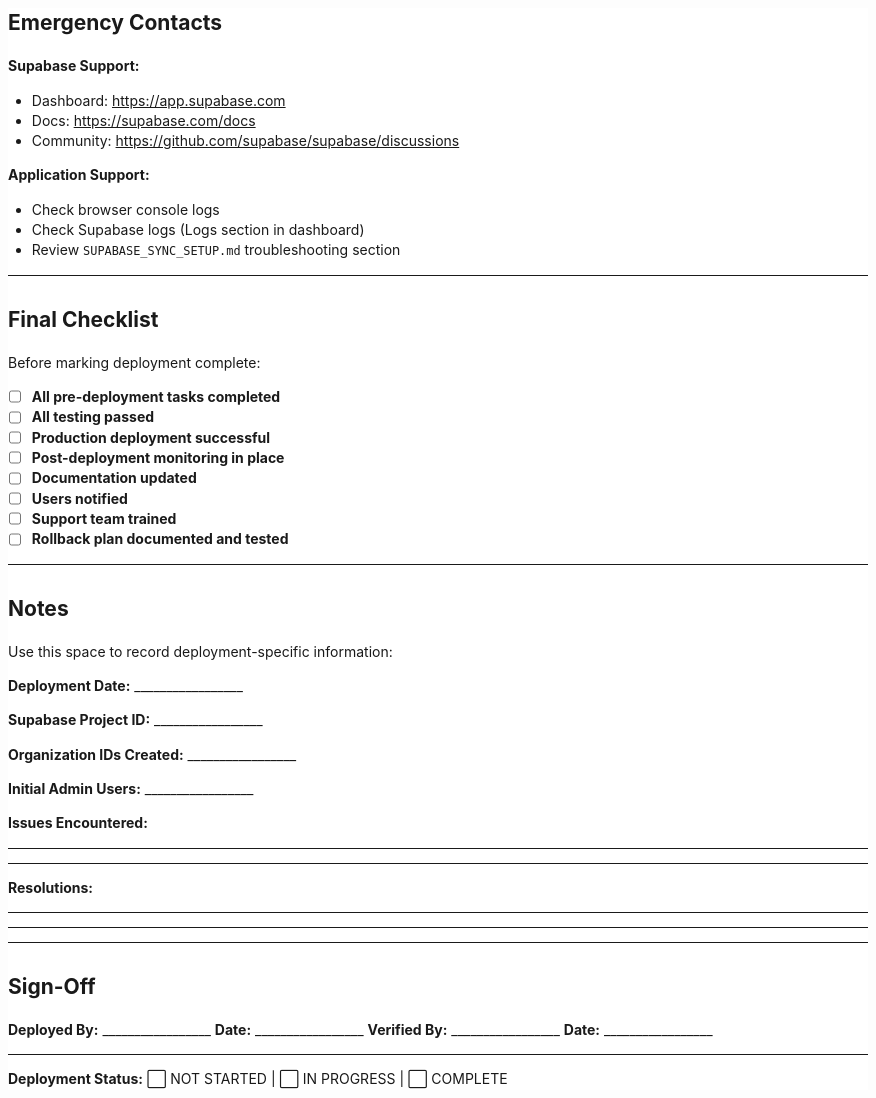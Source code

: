 
## Emergency Contacts

**Supabase Support:**
- Dashboard: https://app.supabase.com
- Docs: https://supabase.com/docs
- Community: https://github.com/supabase/supabase/discussions

**Application Support:**
- Check browser console logs
- Check Supabase logs (Logs section in dashboard)
- Review `SUPABASE_SYNC_SETUP.md` troubleshooting section

---

## Final Checklist

Before marking deployment complete:

- [ ] **All pre-deployment tasks completed**
- [ ] **All testing passed**
- [ ] **Production deployment successful**
- [ ] **Post-deployment monitoring in place**
- [ ] **Documentation updated**
- [ ] **Users notified**
- [ ] **Support team trained**
- [ ] **Rollback plan documented and tested**

---

## Notes

Use this space to record deployment-specific information:

**Deployment Date:** _________________

**Supabase Project ID:** _________________

**Organization IDs Created:** _________________

**Initial Admin Users:** _________________

**Issues Encountered:**

_________________________________________________________________

_________________________________________________________________

**Resolutions:**

_________________________________________________________________

_________________________________________________________________

---

## Sign-Off

**Deployed By:** _________________
**Date:** _________________
**Verified By:** _________________
**Date:** _________________

---

**Deployment Status:** ⬜ NOT STARTED  |  ⬜ IN PROGRESS  |  ⬜ COMPLETE
